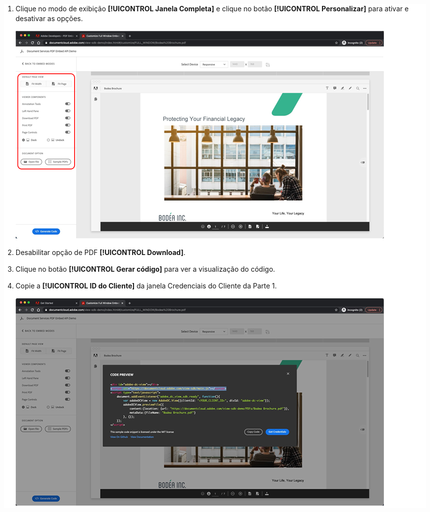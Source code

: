 1. Clique no modo de exibição **[!UICONTROL Janela Completa]** e clique no botão **[!UICONTROL Personalizar]** para ativar e desativar as opções.

   ![Captura de tela do botão Personalizar](assets/ControlPDF_10.png)

1. Desabilitar opção de PDF **[!UICONTROL Download]**.
1. Clique no botão **[!UICONTROL Gerar código]** para ver a visualização do código.
1. Copie a **[!UICONTROL ID do Cliente]** da janela Credenciais do Cliente da Parte 1.

   ![Captura de tela da ID de cliente](assets/ControlPDF_11.png)
